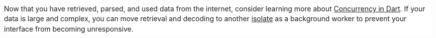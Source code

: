 Now that you have retrieved, parsed, and used
data from the internet,
consider learning more about [Concurrency in Dart][].
If your data is large and complex,
you can move retrieval and decoding
to another [isolate][] as a background worker
to prevent your interface from becoming unresponsive.

[Concurrency in Dart]: /guides/language/concurrency
[isolate]: /guides/language/concurrency#how-isolates-work

[URI]: https://wikipedia.org/wiki/Uniform_Resource_Identifier
[Using JSON]: /guides/json
[convert-docs]: {{site.dart-api}}/{{site.data.pkg-vers.SDK.channel}}/dart-convert/dart-convert-library.html
[http-pub]: https://pub.dev/packages/http
[http-docs]: https://pub.dev/documentation/http


[JSON]: https://www.json.org/
[Retrieve the necessary dependencies]: #retrieve-the-necessary-dependencies
[Introducing JSON]: https://www.json.org/
[An overview of HTTP]: https://developer.mozilla.org/docs/Web/HTTP/Overview
[What is a URL?]: https://developer.mozilla.org/docs/Learn/Common_questions/What_is_a_URL
[`dart pub add`]: /tools/pub/cmd/pub-add
[specify a library prefix]: /guides/language/language-tour#specifying-a-library-prefix
[`Uri`]: {{site.dart-api}}/dart-core/Uri-class.html
[library-tour-uri]: /guides/libraries/library-tour#uris
[http-read]: {{site.pub-api}}/http/latest/http/read.html
[http-client-exc]: {{site.pub-api}}/http/latest/http/ClientException-class.html
[mock-http-json]: /f/packages/http.json
[`Future`]: {{site.dart-api}}/{{site.data.pkg-vers.SDK.channel}}/dart-async/Future-class.html
[status code]: https://developer.mozilla.org/en-US/docs/Web/HTTP/Status
[headers]: https://developer.mozilla.org/docs/Web/HTTP/Headers
[http-get]: {{site.pub-api}}/http/latest/http/get.html
[http-response]: {{site.pub-api}}/http/latest/http/Response-class.html
[HTTP response status codes]: https://developer.mozilla.org/docs/Web/HTTP/Status
[http-client]: {{site.pub-api}}/http/latest/http/Client-class.html
[http-close]: {{site.pub-api}}/http/latest/http/Client/close.html
[http-retry-client]: {{site.pub-api}}/http/latest/retry/RetryClient-class.html
[http-retry-client-cons]: {{site.pub-api}}/http/latest/retry/RetryClient/RetryClient.html
[http-retry-client-delay]: {{site.pub-api}}/http/latest/retry/RetryClient/RetryClient.withDelays.html
[decode-docs]: {{site.dart-api}}/{{site.data.pkg-vers.SDK.channel}}/dart-convert/JsonCodec/decode.html
[web]: /web
[Flutter]: {{site.flutter}}
[Fetching data from the internet]: {{site.flutter-docs}}/cookbook/networking/fetch-data